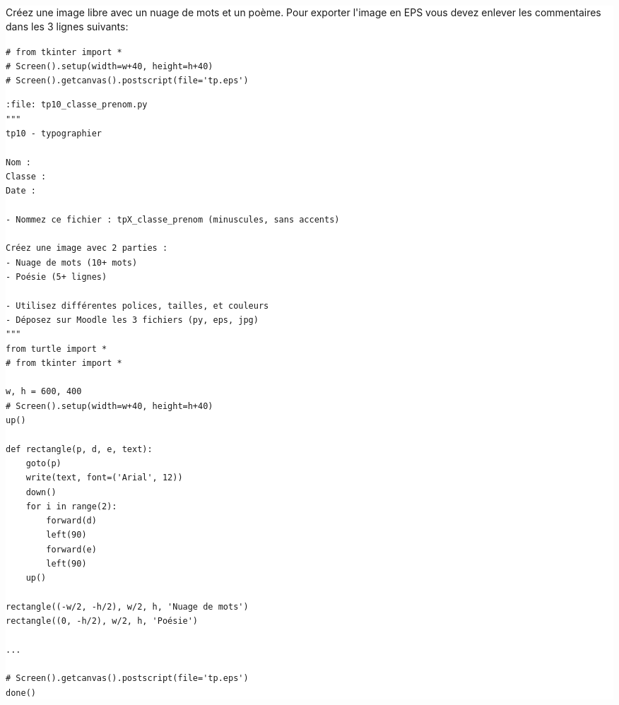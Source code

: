 Créez une image libre avec un nuage de mots et un poème.
Pour exporter l'image en EPS vous devez enlever les commentaires dans les 3 lignes suivants:

```
# from tkinter import *
# Screen().setup(width=w+40, height=h+40)
# Screen().getcanvas().postscript(file='tp.eps')
```

```{codeplay}
:file: tp10_classe_prenom.py
"""
tp10 - typographier

Nom : 
Classe :
Date :

- Nommez ce fichier : tpX_classe_prenom (minuscules, sans accents)

Créez une image avec 2 parties : 
- Nuage de mots (10+ mots)
- Poésie (5+ lignes)

- Utilisez différentes polices, tailles, et couleurs
- Déposez sur Moodle les 3 fichiers (py, eps, jpg)
"""
from turtle import *
# from tkinter import *

w, h = 600, 400
# Screen().setup(width=w+40, height=h+40)
up()

def rectangle(p, d, e, text):
    goto(p)
    write(text, font=('Arial', 12))
    down()
    for i in range(2):
        forward(d)
        left(90)
        forward(e)
        left(90)
    up()
     
rectangle((-w/2, -h/2), w/2, h, 'Nuage de mots')
rectangle((0, -h/2), w/2, h, 'Poésie')

...

# Screen().getcanvas().postscript(file='tp.eps')
done()
```
